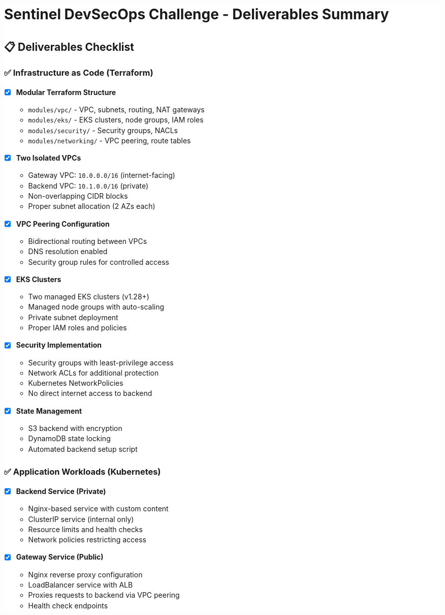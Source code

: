 # Sentinel DevSecOps Challenge - Deliverables Summary

## 📋 Deliverables Checklist

### ✅ Infrastructure as Code (Terraform)

- [x] **Modular Terraform Structure**
  - `modules/vpc/` - VPC, subnets, routing, NAT gateways
  - `modules/eks/` - EKS clusters, node groups, IAM roles
  - `modules/security/` - Security groups, NACLs
  - `modules/networking/` - VPC peering, route tables

- [x] **Two Isolated VPCs**
  - Gateway VPC: `10.0.0.0/16` (internet-facing)
  - Backend VPC: `10.1.0.0/16` (private)
  - Non-overlapping CIDR blocks
  - Proper subnet allocation (2 AZs each)

- [x] **VPC Peering Configuration**
  - Bidirectional routing between VPCs
  - DNS resolution enabled
  - Security group rules for controlled access

- [x] **EKS Clusters**
  - Two managed EKS clusters (v1.28+)
  - Managed node groups with auto-scaling
  - Private subnet deployment
  - Proper IAM roles and policies

- [x] **Security Implementation**
  - Security groups with least-privilege access
  - Network ACLs for additional protection
  - Kubernetes NetworkPolicies
  - No direct internet access to backend

- [x] **State Management**
  - S3 backend with encryption
  - DynamoDB state locking
  - Automated backend setup script

### ✅ Application Workloads (Kubernetes)

- [x] **Backend Service (Private)**
  - Nginx-based service with custom content
  - ClusterIP service (internal only)
  - Resource limits and health checks
  - Network policies restricting access

- [x] **Gateway Service (Public)**
  - Nginx reverse proxy configuration
  - LoadBalancer service with ALB
  - Proxies requests to backend via VPC peering
  - Health check endpoints
